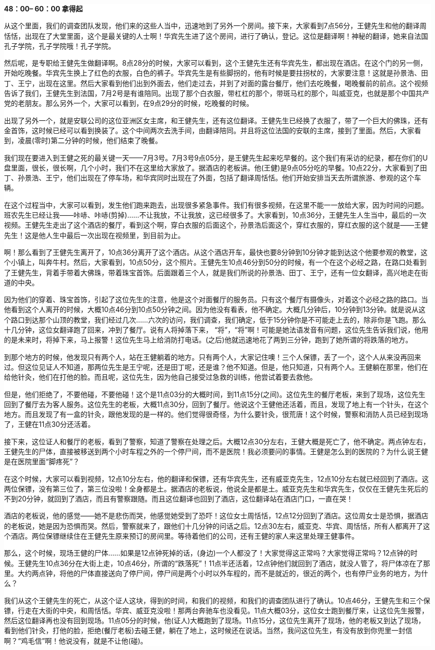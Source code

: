 
**48：00– 60：00 拿得起**
  

从这个里面，我们的调查团队发现，他们来的这些人当中，迅速地到了另外一个房间。接下来，大家看到7点56分，王健先生和他的翻译周恬恬，出现在了大堂里面，这个是最关键的人士啊！华宾先生进了这个房间，进行了确认，登记。这位是翻译啊！神秘的翻译，她来自法国孔子学院，孔子学院哦！孔子学院。
  

然后呢，是专职给王健先生做翻译啊。8点28分的时候，大家可以看到，这个王健先生还有华宾先生，都出现在酒店。在这个门的另一侧，开始吃晚餐。华宾先生换上了红色的衣服，白色的裤子。华宾先生是有些脚拐的，他有时候是要拄拐杖的，大家要注意！这就是孙景浩、田丁、王宁，出现在这里。然后大家看到他们出到外面去，他们走过去，并到了对面的露台餐厅，他们去吃晚餐，喝晚餐前的前点。这个视频告诉了我们，王健先生到法国，7月2号是有谁陪同。出现了那个白衣服，带杠杠的那个，带斑马杠的那个，叫威亚克，也就是那个中国共产党的老朋友。那么另外一个，大家可以看到，在9点29分的时候，吃晚餐的时候。
  

出现了另外一个，就是安联公司的这位亚洲区女主席，和王健先生，还有这位翻译。王健先生已经换了衣服了，带了一个巨大的佛珠，还有金首饰，这时候已经可以看到换装了。这个中间两次去洗手间，由翻译陪同。并且将这位法国的安联的主席，接到了里面。然后，大家看到，凌晨(零时)第二分钟的时候，他们结束了晚餐。
  

我们现在要进入到王健之死的最关键一天——7月3号。7月3号9点05分，是王健先生起来吃早餐的。这个我们有采访的纪录，都在你们的U盘里面，很长，很长啊，几个小时，我们不在这里给大家放了。据酒店的老板讲。他(王健)是9点05分吃的早餐。10点22分，大家看到了田丁、孙景浩、王宁，他们出现在了停车场，和华宾同时出现在了外面，包括了翻译周恬恬。他们开始安排当天去所谓旅游、参观的这个车辆。
  

在这个过程当中，大家可以看到，发生他们跑来跑去，出现很多紧急事件。我们有很多视频，在这里不能一一放给大家，因为时间的问题。班农先生已经让我——咔哧、咔哧(剪掉)……不让我放，不让我放，这已经很多了。大家看到，10点36分，王健先生人生当中，最后的一次视频。王健先生走出了这个酒店的餐厅，看到这个啊，穿白衣服的后面这个，孙景浩后面这个，穿红衣服的，穿红衣服的这个就是——王健先生！这是他人生中最后一次出现在视频里，到目前为止。
  

啊！那么看到了王健先生离开了，10点36分离开了这个酒店。从这个酒店开车，最快也要8分钟到10分钟才能到达这个他要参观的教堂，这个小镇上，叫奔牛村。然后，大家看到，10点50分，这个照片。王健先生10点46分到50分的时候，有一个在这个必经之路，在路口处看到了王健先生，背着手带着大佛珠，带着珠宝首饰。后面跟着三个人，就是我们所说的孙景浩、田丁、王宁，还有一位女翻译，高兴地走在街道的中央。
  

因为他们的穿着、珠宝首饰，引起了这位先生的注意，他是这个对面餐厅的服务员。只有这个餐厅有摄像头，对着这个必经之路的路口。当他看到这个人离开的时候，大概10点46分到10点50分钟之间。因为他没有看表，他不确定。大概几分钟后，10分钟到13分钟。就是说从这个路口到达那个山顶的教堂，我们经过几次……六次的访问，我们调查，我们确定，低于15分钟你是不可能走上去的，除非你是飞跑。那么十几分钟，这位女翻译跑了回来，冲到了餐厅。说有人将掉落下来， “将”，“将”啊！可能是她法语发音有问题，这位先生告诉我们说，他用的是未来时，将掉下来，马上报警！这位先生马上给消防打电话。(之后)他就迅速地花了两到三分钟，跑到了她所谓的将跌落的地方。
  

到那个地方的时候，他发现只有两个人，站在王健躺着的地方。只有两个人，大家记住噢！三个人保镖，丢了一个，这个人从来没再回来过。但这位见证人不知道，那两位先生是王宁呢，还是田丁呢，还是谁？他不知道。但是，他只知道，只有两个人。王健躺在那里，他们在给他针灸，他们在打他的脸。而且呢，这位先生，因为他自己接受过急救的训练，他尝试着要去救他。
  

但是，他们拒绝了，不要他碰，不要他碰！这个是11点03分的大概时间，到11点15分(之间)。这位先生的餐厅老板，来到了现场，这位先生回到了餐厅去为客人服务。这位先生的老板，大概11点30分，回到了餐厅。他说这个王健他还活着，而且，发现了地上有一个针头，在这个地方。而且发现了有一盒的针灸，跟他发现的是一样的。他们觉得很奇怪，为什么要针灸，很荒唐！这个时候，警察和消防人员已经到现场了，王健在11点30分还活着。
  

接下来，这位证人和餐厅的老板，看到了警察，知道了警察在处理之后。大概12点30分左右，王健大概是死亡了，他不确定。两点钟左右，王健先生的尸体，直接被移送到两个小时车程之外的一个停尸间，而不是医院！我必须要问的事情。王健是怎么到的医院的？为什么说王健是在医院里面“脚疼死”？
  

在这个时候，大家可以看到视频，12点10分左右，他的翻译和保镖，还有华宾先生，还有威亚克先生，12点10分左右就已经回到了酒店。这两位保镖，没有第三位了，第三位没啦！全身都是土。据酒店的老板说，他说全是都是土。威亚克先生和华宾先生，仅仅在王健先生死后的不到20分钟，就回到了酒店，而且有警察跟随。而且这位翻译也回到了酒店，这位翻译站在酒店门口，一直在哭！
  

酒店的老板说，他的感觉——她不是悲伤而哭，他感觉她受到了恐吓！这位女士周恬恬，12点12分回到了酒店。这位周女士是恐惧，据酒店的老板说，她是因为恐惧而哭。然后，警察就来了，跟他们十几分钟的问话之后。12点30左右，威亚克、华宾、周恬恬，所有人都离开了这个酒店。两位保镖继续住在王健先生原来预订的房间里。等待着他们的公司，还有王健的家人来这里处理王健事件。
  

那么，这个时候，现场王健的尸体……如果是12点钟死掉的话，(身边)一个人都没了！大家觉得这正常吗？大家觉得正常吗？12点钟的时候。王健先生10点36分在大街上走，10点46分，所谓的“跌落死”！11点半还活着，12点钟他们就回到了酒店，就没人管了，将尸体凉在了那里。大约两点钟，将他的尸体直接送向了停尸间，停尸间是两个小时以外车程的，而不是就近的，很近的两个，也有停尸业务的地方，为什么？
  

我们从这个王健先生的死亡，从这个证人这块，得到的时间，和我们的视频，和我们的调查团队进行了确认。10点46分，王健先生和三个保镖，行走在大街的中央，和周恬恬。华宾、威亚克没啦！那两台奔驰车也没看见。11点大概03分，这位女士跑到餐厅来，让这位先生报警，然后这位翻译再也没有回到现场。11点05分的时候，他(证人)大概跑到了现场。11点15分，这位先生离开了现场，他的老板又到达了现场，看到他们针灸，打他的脸，拒绝(餐厅老板)去碰王健，躺在了地上，这时候还在说话。当然，我问这位先生，有没有放到你兜里一封信啊？“鸡毛信”啊！他说没有，就是不让他(碰)。
  